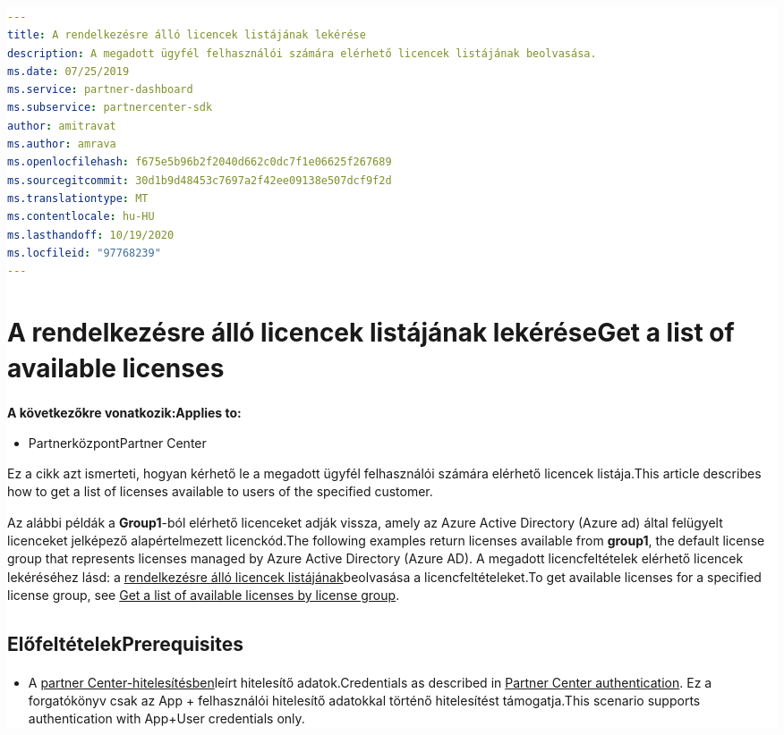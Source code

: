 ```yaml
---
title: A rendelkezésre álló licencek listájának lekérése
description: A megadott ügyfél felhasználói számára elérhető licencek listájának beolvasása.
ms.date: 07/25/2019
ms.service: partner-dashboard
ms.subservice: partnercenter-sdk
author: amitravat
ms.author: amrava
ms.openlocfilehash: f675e5b96b2f2040d662c0dc7f1e06625f267689
ms.sourcegitcommit: 30d1b9d48453c7697a2f42ee09138e507dcf9f2d
ms.translationtype: MT
ms.contentlocale: hu-HU
ms.lasthandoff: 10/19/2020
ms.locfileid: "97768239"
---
```

# <a name="get-a-list-of-available-licenses"></a><span data-ttu-id="40532-103">A rendelkezésre álló licencek listájának lekérése</span><span class="sxs-lookup"><span data-stu-id="40532-103">Get a list of available licenses</span></span>

<span data-ttu-id="40532-104">**A következőkre vonatkozik:**</span><span class="sxs-lookup"><span data-stu-id="40532-104">**Applies to:**</span></span>

- <span data-ttu-id="40532-105">Partnerközpont</span><span class="sxs-lookup"><span data-stu-id="40532-105">Partner Center</span></span>

<span data-ttu-id="40532-106">Ez a cikk azt ismerteti, hogyan kérhető le a megadott ügyfél felhasználói számára elérhető licencek listája.</span><span class="sxs-lookup"><span data-stu-id="40532-106">This article describes how to get a list of licenses available to users of the specified customer.</span></span>

<span data-ttu-id="40532-107">Az alábbi példák a **Group1**-ból elérhető licenceket adják vissza, amely az Azure Active Directory (Azure ad) által felügyelt licenceket jelképező alapértelmezett licenckód.</span><span class="sxs-lookup"><span data-stu-id="40532-107">The following examples return licenses available from **group1**, the default license group that represents licenses managed by Azure Active Directory (Azure AD).</span></span> <span data-ttu-id="40532-108">A megadott licencfeltételek elérhető licencek lekéréséhez lásd: a [rendelkezésre álló licencek listájának](get-a-list-of-available-licenses-by-license-group.md)beolvasása a licencfeltételeket.</span><span class="sxs-lookup"><span data-stu-id="40532-108">To get available licenses for a specified license group, see [Get a list of available licenses by license group](get-a-list-of-available-licenses-by-license-group.md).</span></span>

## <a name="prerequisites"></a><span data-ttu-id="40532-109">Előfeltételek</span><span class="sxs-lookup"><span data-stu-id="40532-109">Prerequisites</span></span>

- <span data-ttu-id="40532-110">A [partner Center-hitelesítésben](partner-center-authentication.md)leírt hitelesítő adatok.</span><span class="sxs-lookup"><span data-stu-id="40532-110">Credentials as described in [Partner Center authentication](partner-center-authentication.md).</span></span> <span data-ttu-id="40532-111">Ez a forgatókönyv csak az App + felhasználói hitelesítő adatokkal történő hitelesítést támogatja.</span><span class="sxs-lookup"><span data-stu-id="40532-111">This scenario supports authentication with App+User credentials only.</span></span>
